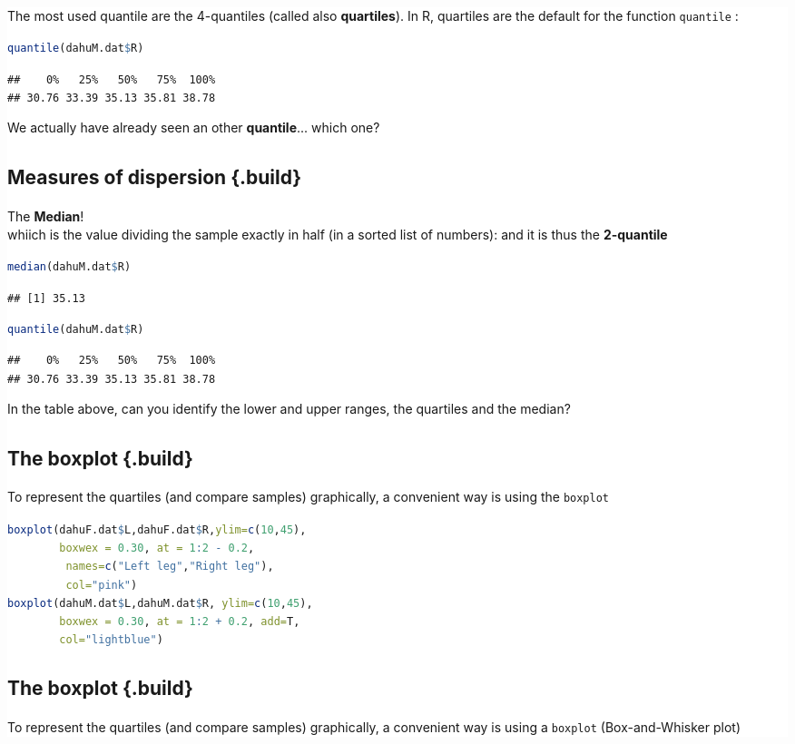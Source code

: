 The most used quantile are the 4-quantiles (called also **quartiles**).
In R, quartiles are the default for the function `quantile` : 


```r
quantile(dahuM.dat$R)
```

```
##    0%   25%   50%   75%  100% 
## 30.76 33.39 35.13 35.81 38.78
```
  
We actually have already seen an other **quantile**... which one?

## Measures of dispersion {.build}  

The **Median**!  
whiich is the value dividing the sample exactly in half (in a sorted list of numbers): and it is thus the **2-quantile**


```r
median(dahuM.dat$R)
```

```
## [1] 35.13
```


```r
quantile(dahuM.dat$R)
```

```
##    0%   25%   50%   75%  100% 
## 30.76 33.39 35.13 35.81 38.78
```

In the table above, can you identify the lower and upper ranges, the quartiles and the median?

## The boxplot {.build}
To represent the quartiles (and compare samples) graphically, a convenient way is using the `boxplot`

```r
boxplot(dahuF.dat$L,dahuF.dat$R,ylim=c(10,45), 
        boxwex = 0.30, at = 1:2 - 0.2,
         names=c("Left leg","Right leg"), 
         col="pink")
boxplot(dahuM.dat$L,dahuM.dat$R, ylim=c(10,45),
        boxwex = 0.30, at = 1:2 + 0.2, add=T, 
        col="lightblue")
```

## The boxplot {.build}
To represent the quartiles (and compare samples) graphically, a convenient way is using a `boxplot` (Box-and-Whisker plot) 